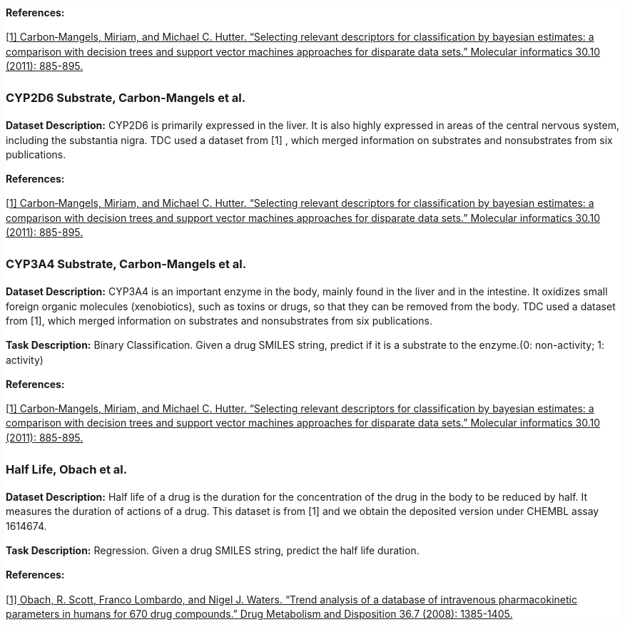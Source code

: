 **References:**

[[1\] Carbon‐Mangels, Miriam, and Michael C. Hutter. “Selecting relevant descriptors for classification by bayesian estimates: a comparison with decision trees and support vector machines approaches for disparate data sets.” Molecular informatics 30.10 (2011): 885-895.](https://onlinelibrary.wiley.com/doi/abs/10.1002/minf.201100069?casa_token=an2_FKO2WnMAAAAA:d-W7F_Ukq1ArtZoSaqh96zcwyAQlVtzc9IR12M9WltU8U0iJJW_BLINGNbC9qN7dk7mFmsNIy1bVcZdt)



### CYP2D6 Substrate, Carbon-Mangels et al.

**Dataset Description:** CYP2D6 is primarily expressed in the liver. It is also highly expressed in areas of the central nervous system, including the substantia nigra. TDC used a dataset from [1] , which merged information on substrates and nonsubstrates from six publications.

**References:**

[[1\] Carbon‐Mangels, Miriam, and Michael C. Hutter. “Selecting relevant descriptors for classification by bayesian estimates: a comparison with decision trees and support vector machines approaches for disparate data sets.” Molecular informatics 30.10 (2011): 885-895.](https://onlinelibrary.wiley.com/doi/abs/10.1002/minf.201100069?casa_token=an2_FKO2WnMAAAAA:d-W7F_Ukq1ArtZoSaqh96zcwyAQlVtzc9IR12M9WltU8U0iJJW_BLINGNbC9qN7dk7mFmsNIy1bVcZdt)



### CYP3A4 Substrate, Carbon-Mangels et al.

**Dataset Description:** CYP3A4 is an important enzyme in the body, mainly found in the liver and in the intestine. It oxidizes small foreign organic molecules (xenobiotics), such as toxins or drugs, so that they can be removed from the body. TDC used a dataset from [1], which merged information on substrates and nonsubstrates from six publications.

**Task Description:** Binary Classification. Given a drug SMILES string, predict if it is a substrate to the enzyme.(0: non-activity; 1: activity)

**References:**

[[1\] Carbon‐Mangels, Miriam, and Michael C. Hutter. “Selecting relevant descriptors for classification by bayesian estimates: a comparison with decision trees and support vector machines approaches for disparate data sets.” Molecular informatics 30.10 (2011): 885-895.](https://onlinelibrary.wiley.com/doi/abs/10.1002/minf.201100069?casa_token=an2_FKO2WnMAAAAA:d-W7F_Ukq1ArtZoSaqh96zcwyAQlVtzc9IR12M9WltU8U0iJJW_BLINGNbC9qN7dk7mFmsNIy1bVcZdt)



### Half Life, Obach et al.

**Dataset Description:** Half life of a drug is the duration for the concentration of the drug in the body to be reduced by half. It measures the duration of actions of a drug. This dataset is from [1] and we obtain the deposited version under CHEMBL assay 1614674.

**Task Description:** Regression. Given a drug SMILES string, predict the half life duration.

**References:**

[[1\] Obach, R. Scott, Franco Lombardo, and Nigel J. Waters. “Trend analysis of a database of intravenous pharmacokinetic parameters in humans for 670 drug compounds.” Drug Metabolism and Disposition 36.7 (2008): 1385-1405.](http://dmd.aspetjournals.org/content/36/7/1385.short?casa_token=9RLY3ZV5uqwAAAAA:j6LPQLnRLDOdzsVkew-nT5eIk9i_6LfkRf6FaBkIS1UKDe7oqP2NmymGeSRsGYigtTQXVHgXyoek)
